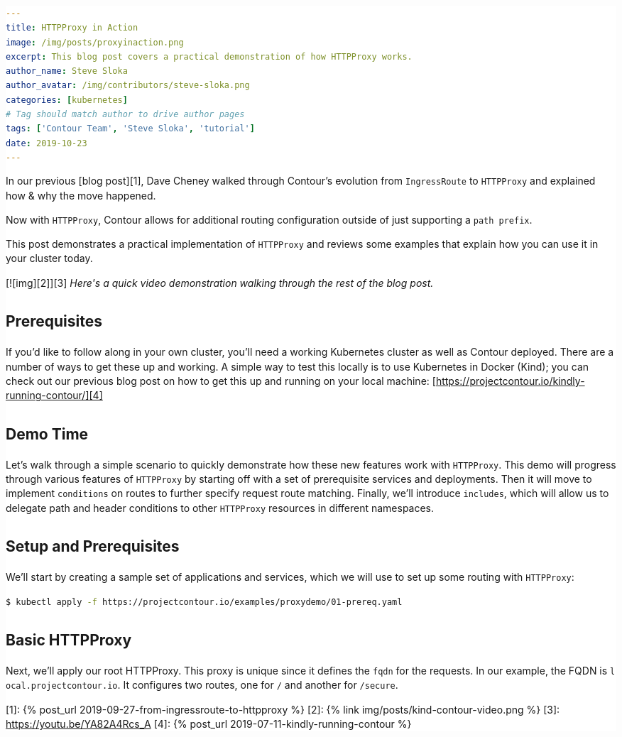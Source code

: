 ```yaml
---
title: HTTPProxy in Action
image: /img/posts/proxyinaction.png
excerpt: This blog post covers a practical demonstration of how HTTPProxy works.
author_name: Steve Sloka
author_avatar: /img/contributors/steve-sloka.png
categories: [kubernetes]
# Tag should match author to drive author pages
tags: ['Contour Team', 'Steve Sloka', 'tutorial']
date: 2019-10-23
---
```


In our previous [blog post][1], Dave Cheney walked through Contour’s evolution from `IngressRoute` to `HTTPProxy` and explained how & why the move happened.

Now with `HTTPProxy`, Contour allows for additional routing configuration outside of just supporting a `path prefix`.

This post demonstrates a practical implementation of `HTTPProxy` and reviews some examples that explain how you can use it in your cluster today. 

[![img][2]][3]
*Here's a quick video demonstration walking through the rest of the blog post.*

## Prerequisites
If you’d like to follow along in your own cluster, you’ll need a working Kubernetes cluster as well as Contour deployed. There are a number of ways to get these up and working. A simple way to test this locally is to use Kubernetes in Docker (Kind); you can check out our previous blog post on how to get this up and running on your local machine: [https://projectcontour.io/kindly-running-contour/][4]

## Demo Time
Let’s walk through a simple scenario to quickly demonstrate how these new features work with `HTTPProxy`. This demo will progress through various features of `HTTPProxy` by starting off with a set of prerequisite services and deployments. Then it will move to implement `conditions` on routes to further specify request route matching. Finally, we’ll introduce `includes`, which will allow us to delegate path and header conditions to other `HTTPProxy` resources in different namespaces. 

## Setup and Prerequisites
We’ll start by creating a sample set of applications and services, which we will use to set up some routing with `HTTPProxy`:

```bash
$ kubectl apply -f https://projectcontour.io/examples/proxydemo/01-prereq.yaml 
```

## Basic HTTPProxy
Next, we’ll apply our root HTTPProxy. This proxy is unique since it defines the `fqdn` for the requests. In our example, the FQDN is `local.projectcontour.io`. It configures two routes, one for `/` and another for `/secure`. 


[1]: {% post_url 2019-09-27-from-ingressroute-to-httpproxy %}
[2]: {% link img/posts/kind-contour-video.png %}
[3]: https://youtu.be/YA82A4Rcs_A
[4]: {% post_url 2019-07-11-kindly-running-contour %}